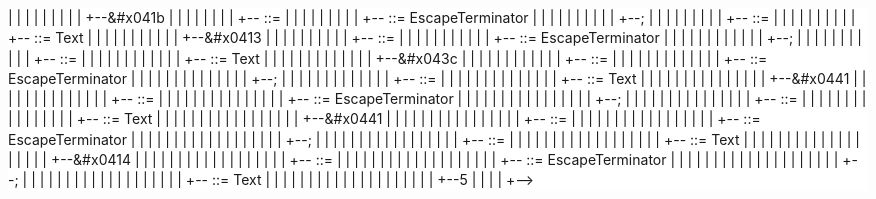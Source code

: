 |  |  |  |  |  |  |  |  |  +--&#x041b
|  |  |  |  |  |  |  |  +--<text-chunk-list> ::= <text-chunk> <text-chunk-list>
|  |  |  |  |  |  |  |  |  +--<text-chunk> ::= EscapeTerminator
|  |  |  |  |  |  |  |  |  |  +--\;
|  |  |  |  |  |  |  |  |  +--<text-chunk-list> ::= <text-chunk> <text-chunk-list>
|  |  |  |  |  |  |  |  |  |  +--<text-chunk> ::= Text
|  |  |  |  |  |  |  |  |  |  |  +--&#x0413
|  |  |  |  |  |  |  |  |  |  +--<text-chunk-list> ::= <text-chunk> <text-chunk-list>
|  |  |  |  |  |  |  |  |  |  |  +--<text-chunk> ::= EscapeTerminator
|  |  |  |  |  |  |  |  |  |  |  |  +--\;
|  |  |  |  |  |  |  |  |  |  |  +--<text-chunk-list> ::= <text-chunk> <text-chunk-list>
|  |  |  |  |  |  |  |  |  |  |  |  +--<text-chunk> ::= Text
|  |  |  |  |  |  |  |  |  |  |  |  |  +--&#x043c
|  |  |  |  |  |  |  |  |  |  |  |  +--<text-chunk-list> ::= <text-chunk> <text-chunk-list>
|  |  |  |  |  |  |  |  |  |  |  |  |  +--<text-chunk> ::= EscapeTerminator
|  |  |  |  |  |  |  |  |  |  |  |  |  |  +--\;
|  |  |  |  |  |  |  |  |  |  |  |  |  +--<text-chunk-list> ::= <text-chunk> <text-chunk-list>
|  |  |  |  |  |  |  |  |  |  |  |  |  |  +--<text-chunk> ::= Text
|  |  |  |  |  |  |  |  |  |  |  |  |  |  |  +--&#x0441
|  |  |  |  |  |  |  |  |  |  |  |  |  |  +--<text-chunk-list> ::= <text-chunk> <text-chunk-list>
|  |  |  |  |  |  |  |  |  |  |  |  |  |  |  +--<text-chunk> ::= EscapeTerminator
|  |  |  |  |  |  |  |  |  |  |  |  |  |  |  |  +--\;
|  |  |  |  |  |  |  |  |  |  |  |  |  |  |  +--<text-chunk-list> ::= <text-chunk> <text-chunk-list>
|  |  |  |  |  |  |  |  |  |  |  |  |  |  |  |  +--<text-chunk> ::= Text
|  |  |  |  |  |  |  |  |  |  |  |  |  |  |  |  |  +--&#x0441
|  |  |  |  |  |  |  |  |  |  |  |  |  |  |  |  +--<text-chunk-list> ::= <text-chunk> <text-chunk-list>
|  |  |  |  |  |  |  |  |  |  |  |  |  |  |  |  |  +--<text-chunk> ::= EscapeTerminator
|  |  |  |  |  |  |  |  |  |  |  |  |  |  |  |  |  |  +--\;
|  |  |  |  |  |  |  |  |  |  |  |  |  |  |  |  |  +--<text-chunk-list> ::= <text-chunk> <text-chunk-list>
|  |  |  |  |  |  |  |  |  |  |  |  |  |  |  |  |  |  +--<text-chunk> ::= Text
|  |  |  |  |  |  |  |  |  |  |  |  |  |  |  |  |  |  |  +--&#x0414
|  |  |  |  |  |  |  |  |  |  |  |  |  |  |  |  |  |  +--<text-chunk-list> ::= <text-chunk> <text-chunk>
|  |  |  |  |  |  |  |  |  |  |  |  |  |  |  |  |  |  |  +--<text-chunk> ::= EscapeTerminator
|  |  |  |  |  |  |  |  |  |  |  |  |  |  |  |  |  |  |  |  +--\;
|  |  |  |  |  |  |  |  |  |  |  |  |  |  |  |  |  |  |  +--<text-chunk> ::= Text
|  |  |  |  |  |  |  |  |  |  |  |  |  |  |  |  |  |  |  |  +--5
|  |  |  |  +-->